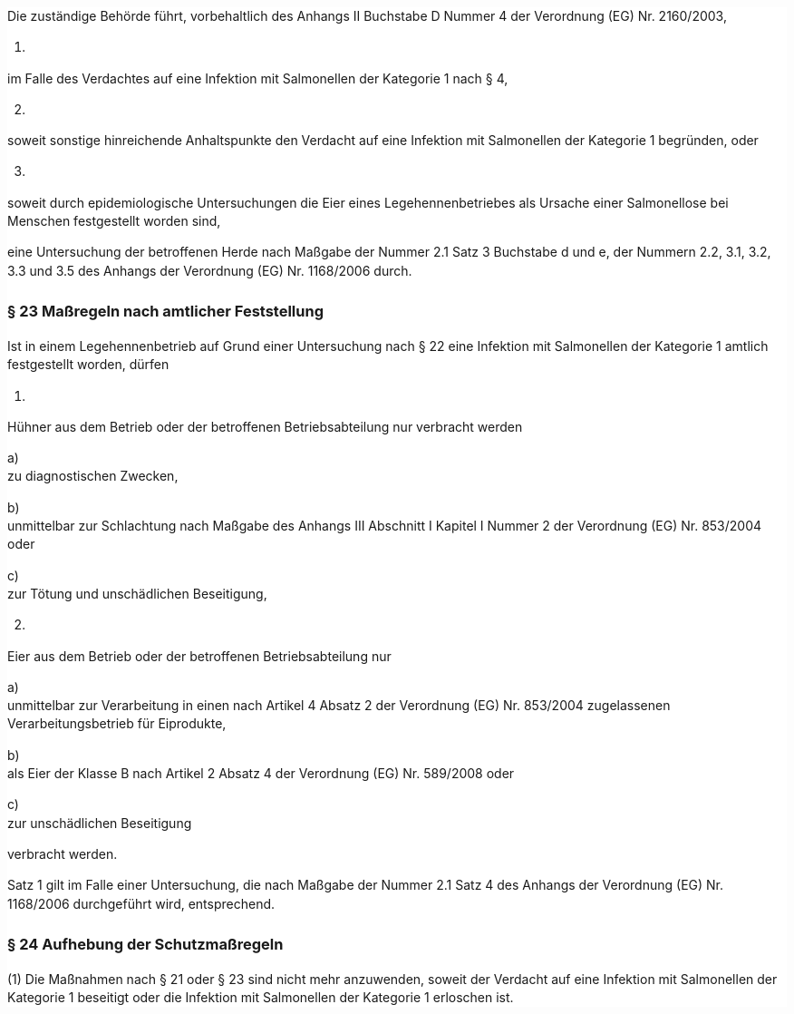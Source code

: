 Die zuständige Behörde führt, vorbehaltlich des Anhangs II Buchstabe D Nummer 4 der Verordnung (EG) Nr. 2160/2003,

1.  
im Falle des Verdachtes auf eine Infektion mit Salmonellen der Kategorie 1 nach § 4,

2.  
soweit sonstige hinreichende Anhaltspunkte den Verdacht auf eine Infektion mit Salmonellen der Kategorie 1 begründen, oder

3.  
soweit durch epidemiologische Untersuchungen die Eier eines Legehennenbetriebes als Ursache einer Salmonellose bei Menschen festgestellt worden sind,

eine Untersuchung der betroffenen Herde nach Maßgabe der Nummer 2.1 Satz 3 Buchstabe d und e, der Nummern 2.2, 3.1, 3.2, 3.3 und 3.5 des Anhangs der Verordnung (EG) Nr. 1168/2006 durch.

### § 23 Maßregeln nach amtlicher Feststellung

Ist in einem Legehennenbetrieb auf Grund einer Untersuchung nach § 22 eine Infektion mit Salmonellen der Kategorie 1 amtlich festgestellt worden, dürfen

1.  
Hühner aus dem Betrieb oder der betroffenen Betriebsabteilung nur verbracht werden

a)  
zu diagnostischen Zwecken,

b)  
unmittelbar zur Schlachtung nach Maßgabe des Anhangs III Abschnitt I Kapitel I Nummer 2 der Verordnung (EG) Nr. 853/2004 oder

c)  
zur Tötung und unschädlichen Beseitigung,

2.  
Eier aus dem Betrieb oder der betroffenen Betriebsabteilung nur

a)  
unmittelbar zur Verarbeitung in einen nach Artikel 4 Absatz 2 der Verordnung (EG) Nr. 853/2004 zugelassenen Verarbeitungsbetrieb für Eiprodukte,

b)  
als Eier der Klasse B nach Artikel 2 Absatz 4 der Verordnung (EG) Nr. 589/2008 oder

c)  
zur unschädlichen Beseitigung

verbracht werden.

Satz 1 gilt im Falle einer Untersuchung, die nach Maßgabe der Nummer 2.1 Satz 4 des Anhangs der Verordnung (EG) Nr. 1168/2006 durchgeführt wird, entsprechend.

### § 24 Aufhebung der Schutzmaßregeln

(1) Die Maßnahmen nach § 21 oder § 23 sind nicht mehr anzuwenden, soweit der Verdacht auf eine Infektion mit Salmonellen der Kategorie 1 beseitigt oder die Infektion mit Salmonellen der Kategorie 1 erloschen ist.

